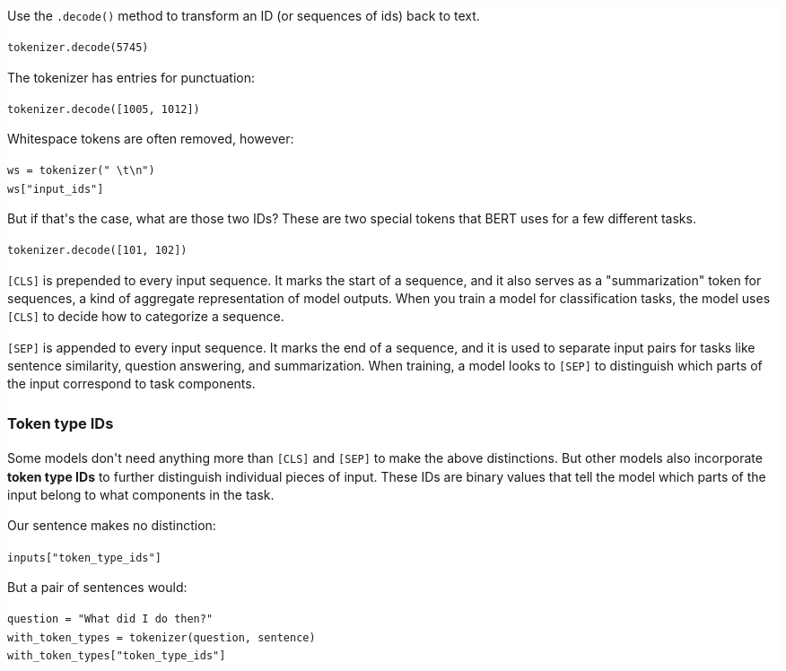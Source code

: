 Use the `.decode()` method to transform an ID (or sequences of ids) back to
text.

```{code-cell}
tokenizer.decode(5745)
```

The tokenizer has entries for punctuation:

```{code-cell}
tokenizer.decode([1005, 1012])
```

Whitespace tokens are often removed, however:

```{code-cell}
ws = tokenizer(" \t\n")
ws["input_ids"]
```

But if that's the case, what are those two IDs? These are two special tokens
that BERT uses for a few different tasks.

```{code-cell}
tokenizer.decode([101, 102])
```

`[CLS]` is prepended to every input sequence. It marks the start of a sequence,
and it also serves as a "summarization" token for sequences, a kind of
aggregate representation of model outputs. When you train a model for
classification tasks, the model uses `[CLS]` to decide how to categorize a
sequence.

`[SEP]` is appended to every input sequence. It marks the end of a sequence,
and it is used to separate input pairs for tasks like sentence similarity,
question answering, and summarization. When training, a model looks to `[SEP]`
to distinguish which parts of the input correspond to task components.


### Token type IDs

Some models don't need anything more than `[CLS]` and `[SEP]` to make the above
distinctions. But other models also incorporate **token type IDs** to further
distinguish individual pieces of input. These IDs are binary values that tell
the model which parts of the input belong to what components in the task.

Our sentence makes no distinction:

```{code-cell}
inputs["token_type_ids"]
```

But a pair of sentences would:

```{code-cell}
question = "What did I do then?"
with_token_types = tokenizer(question, sentence)
with_token_types["token_type_ids"]
```


[poems]: https://www.poetryfoundation.org/poets/emily-dickinson#tab-poems
[nlp]: https://ucdavisdatalab.github.io/workshop_nlp_reader
[hf]: https://huggingface.co/
[mlist]: https://huggingface.co/models
[bertology]: https://aclanthology.org/2020.tacl-1.54/